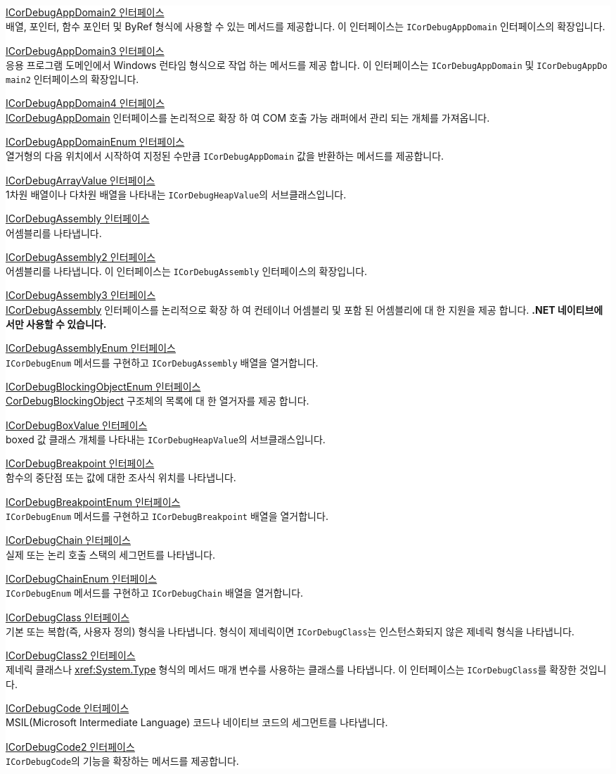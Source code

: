  [ICorDebugAppDomain2 인터페이스](icordebugappdomain2-interface.md)\
 배열, 포인터, 함수 포인터 및 ByRef 형식에 사용할 수 있는 메서드를 제공합니다. 이 인터페이스는 `ICorDebugAppDomain` 인터페이스의 확장입니다.  
  
 [ICorDebugAppDomain3 인터페이스](icordebugappdomain3-interface.md)\
 응용 프로그램 도메인에서 Windows 런타임 형식으로 작업 하는 메서드를 제공 합니다. 이 인터페이스는 `ICorDebugAppDomain` 및 `ICorDebugAppDomain2` 인터페이스의 확장입니다.  
  
 [ICorDebugAppDomain4 인터페이스](icordebugappdomain4-interface.md)\
 [ICorDebugAppDomain](icordebugappdomain-interface.md) 인터페이스를 논리적으로 확장 하 여 COM 호출 가능 래퍼에서 관리 되는 개체를 가져옵니다.  
  
 [ICorDebugAppDomainEnum 인터페이스](icordebugappdomainenum-interface.md)\
 열거형의 다음 위치에서 시작하여 지정된 수만큼 `ICorDebugAppDomain` 값을 반환하는 메서드를 제공합니다.  
  
 [ICorDebugArrayValue 인터페이스](icordebugarrayvalue-interface.md)\
 1차원 배열이나 다차원 배열을 나타내는 `ICorDebugHeapValue`의 서브클래스입니다.  
  
 [ICorDebugAssembly 인터페이스](icordebugassembly-interface.md)\
 어셈블리를 나타냅니다.  
  
 [ICorDebugAssembly2 인터페이스](icordebugassembly2-interface.md)\
 어셈블리를 나타냅니다. 이 인터페이스는 `ICorDebugAssembly` 인터페이스의 확장입니다.  
  
 [ICorDebugAssembly3 인터페이스](icordebugassembly3-interface.md)\
 [ICorDebugAssembly](icordebugassembly-interface.md) 인터페이스를 논리적으로 확장 하 여 컨테이너 어셈블리 및 포함 된 어셈블리에 대 한 지원을 제공 합니다. **.NET 네이티브에서만 사용할 수 있습니다.**  
  
 [ICorDebugAssemblyEnum 인터페이스](icordebugassemblyenum-interface.md)\
 `ICorDebugEnum` 메서드를 구현하고 `ICorDebugAssembly` 배열을 열거합니다.  
  
 [ICorDebugBlockingObjectEnum 인터페이스](icordebugblockingobjectenum-interface.md)\
 [CorDebugBlockingObject](cordebugblockingobject-structure.md) 구조체의 목록에 대 한 열거자를 제공 합니다.  
  
 [ICorDebugBoxValue 인터페이스](icordebugboxvalue-interface.md)\
 boxed 값 클래스 개체를 나타내는 `ICorDebugHeapValue`의 서브클래스입니다.  
  
 [ICorDebugBreakpoint 인터페이스](icordebugbreakpoint-interface.md)\
 함수의 중단점 또는 값에 대한 조사식 위치를 나타냅니다.  
  
 [ICorDebugBreakpointEnum 인터페이스](icordebugbreakpointenum-interface.md)\
 `ICorDebugEnum` 메서드를 구현하고 `ICorDebugBreakpoint` 배열을 열거합니다.  
  
 [ICorDebugChain 인터페이스](icordebugchain-interface.md)\
 실제 또는 논리 호출 스택의 세그먼트를 나타냅니다.  
  
 [ICorDebugChainEnum 인터페이스](icordebugchainenum-interface.md)\
 `ICorDebugEnum` 메서드를 구현하고 `ICorDebugChain` 배열을 열거합니다.  
  
 [ICorDebugClass 인터페이스](icordebugclass-interface.md)\
 기본 또는 복합(즉, 사용자 정의) 형식을 나타냅니다. 형식이 제네릭이면 `ICorDebugClass`는 인스턴스화되지 않은 제네릭 형식을 나타냅니다.  
  
 [ICorDebugClass2 인터페이스](icordebugclass2-interface.md)\
 제네릭 클래스나 <xref:System.Type> 형식의 메서드 매개 변수를 사용하는 클래스를 나타냅니다. 이 인터페이스는 `ICorDebugClass`를 확장한 것입니다.  
  
 [ICorDebugCode 인터페이스](icordebugcode-interface1.md)\
 MSIL(Microsoft Intermediate Language) 코드나 네이티브 코드의 세그먼트를 나타냅니다.  
  
 [ICorDebugCode2 인터페이스](icordebugcode2-interface.md)\
 `ICorDebugCode`의 기능을 확장하는 메서드를 제공합니다.  
  